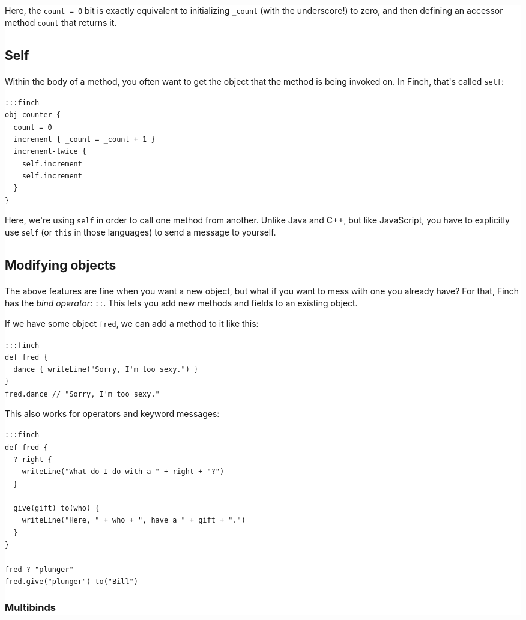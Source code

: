 Here, the `count = 0` bit is exactly equivalent to initializing `_count` (with the underscore!) to zero, and then defining an accessor method `count` that returns it.

## Self

Within the body of a method, you often want to get the object that the method is being invoked on. In Finch, that's called `self`:

    :::finch
    obj counter {
      count = 0
      increment { _count = _count + 1 }
      increment-twice {
        self.increment
        self.increment
      }
    }

Here, we're using `self` in order to call one method from another. Unlike Java and C++, but like JavaScript, you have to explicitly use `self` (or `this` in those languages) to send a message to yourself.

## Modifying objects

The above features are fine when you want a new object, but what if you want to mess with one you already have? For that, Finch has the *bind operator*: `::`. This lets you add new methods and fields to an existing object.

If we have some object `fred`, we can add a method to it like this:

    :::finch
    def fred {
      dance { writeLine("Sorry, I'm too sexy.") }
    }
    fred.dance // "Sorry, I'm too sexy."

This also works for operators and keyword messages:

    :::finch
    def fred {
      ? right {
        writeLine("What do I do with a " + right + "?")
      }

      give(gift) to(who) {
        writeLine("Here, " + who + ", have a " + gift + ".")
      }
    }

    fred ? "plunger"
    fred.give("plunger") to("Bill")

### Multibinds
